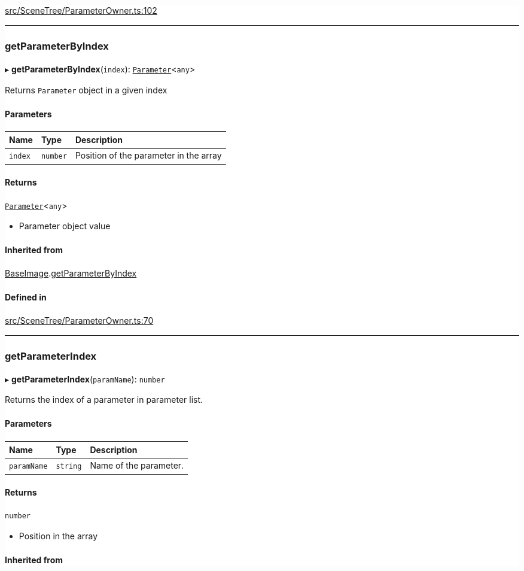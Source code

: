 [src/SceneTree/ParameterOwner.ts:102](https://github.com/ZeaInc/zea-engine/blob/22cb841fb/src/SceneTree/ParameterOwner.ts#L102)

___

### getParameterByIndex

▸ **getParameterByIndex**(`index`): [`Parameter`](../Parameters/SceneTree_Parameters_Parameter.Parameter)<`any`\>

Returns `Parameter` object in a given index

#### Parameters

| Name | Type | Description |
| :------ | :------ | :------ |
| `index` | `number` | Position of the parameter in the array |

#### Returns

[`Parameter`](../Parameters/SceneTree_Parameters_Parameter.Parameter)<`any`\>

- Parameter object value

#### Inherited from

[BaseImage](../SceneTree_BaseImage.BaseImage).[getParameterByIndex](../SceneTree_BaseImage.BaseImage#getparameterbyindex)

#### Defined in

[src/SceneTree/ParameterOwner.ts:70](https://github.com/ZeaInc/zea-engine/blob/22cb841fb/src/SceneTree/ParameterOwner.ts#L70)

___

### getParameterIndex

▸ **getParameterIndex**(`paramName`): `number`

Returns the index of a parameter in parameter list.

#### Parameters

| Name | Type | Description |
| :------ | :------ | :------ |
| `paramName` | `string` | Name of the parameter. |

#### Returns

`number`

- Position in the array

#### Inherited from
